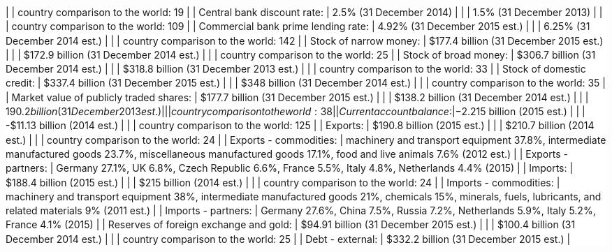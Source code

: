 | | country comparison to the world: 19 |
| Central bank discount rate: | 2.5% (31 December 2014) |
| | 1.5% (31 December 2013) |
| | country comparison to the world: 109 |
| Commercial bank prime lending rate: | 4.92% (31 December 2015 est.) |
| | 6.25% (31 December 2014 est.) |
| | country comparison to the world: 142 |
| Stock of narrow money: | $177.4 billion (31 December 2015 est.) |
| | $172.9 billion (31 December 2014 est.) |
| | country comparison to the world: 25 |
| Stock of broad money: | $306.7 billion (31 December 2014 est.) |
| | $318.8 billion (31 December 2013 est.) |
| | country comparison to the world: 33 |
| Stock of domestic credit: | $337.4 billion (31 December 2015 est.) |
| | $348 billion (31 December 2014 est.) |
| | country comparison to the world: 35 |
| Market value of publicly traded shares: | $177.7 billion (31 December 2015 est.) |
| | $138.2 billion (31 December 2014 est.) |
| | $190.2 billion (31 December 2013 est.) |
| | country comparison to the world: 38 |
| Current account balance: | -$2.215 billion (2015 est.) |
| | -$11.13 billion (2014 est.) |
| | country comparison to the world: 125 |
| Exports: | $190.8 billion (2015 est.) |
| | $210.7 billion (2014 est.) |
| | country comparison to the world: 24 |
| Exports - commodities: | machinery and transport equipment 37.8%, intermediate manufactured goods 23.7%, miscellaneous manufactured goods 17.1%, food and live animals 7.6% (2012 est.) |
| Exports - partners: | Germany 27.1%, UK 6.8%, Czech Republic 6.6%, France 5.5%, Italy 4.8%, Netherlands 4.4% (2015) |
| Imports: | $188.4 billion (2015 est.) |
| | $215 billion (2014 est.) |
| | country comparison to the world: 24 |
| Imports - commodities: | machinery and transport equipment 38%, intermediate manufactured goods 21%, chemicals 15%, minerals, fuels, lubricants, and related materials 9% (2011 est.) |
| Imports - partners: | Germany 27.6%, China 7.5%, Russia 7.2%, Netherlands 5.9%, Italy 5.2%, France 4.1% (2015) |
| Reserves of foreign exchange and gold: | $94.91 billion (31 December 2015 est.) |
| | $100.4 billion (31 December 2014 est.) |
| | country comparison to the world: 25 |
| Debt - external: | $332.2 billion (31 December 2015 est.) |
